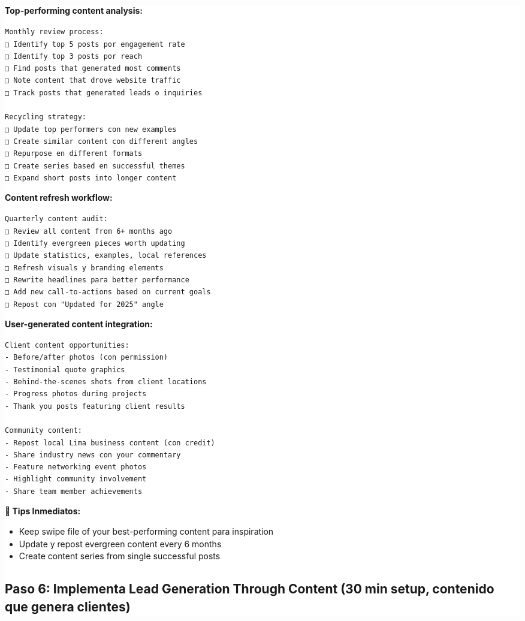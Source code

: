 **Top-performing content analysis:**
```
Monthly review process:
□ Identify top 5 posts por engagement rate
□ Identify top 3 posts por reach
□ Find posts that generated most comments
□ Note content that drove website traffic
□ Track posts that generated leads o inquiries

Recycling strategy:
□ Update top performers con new examples
□ Create similar content con different angles  
□ Repurpose en different formats
□ Create series based en successful themes
□ Expand short posts into longer content
```

**Content refresh workflow:**
```
Quarterly content audit:
□ Review all content from 6+ months ago
□ Identify evergreen pieces worth updating
□ Update statistics, examples, local references
□ Refresh visuals y branding elements  
□ Rewrite headlines para better performance
□ Add new call-to-actions based on current goals
□ Repost con "Updated for 2025" angle
```

**User-generated content integration:**
```
Client content opportunities:
- Before/after photos (con permission)
- Testimonial quote graphics
- Behind-the-scenes shots from client locations
- Progress photos during projects
- Thank you posts featuring client results

Community content:
- Repost local Lima business content (con credit)
- Share industry news con your commentary
- Feature networking event photos
- Highlight community involvement
- Share team member achievements
```

**📔 Tips Inmediatos:**
- Keep swipe file of your best-performing content para inspiration
- Update y repost evergreen content every 6 months
- Create content series from single successful posts

## Paso 6: Implementa Lead Generation Through Content (30 min setup, contenido que genera clientes)
